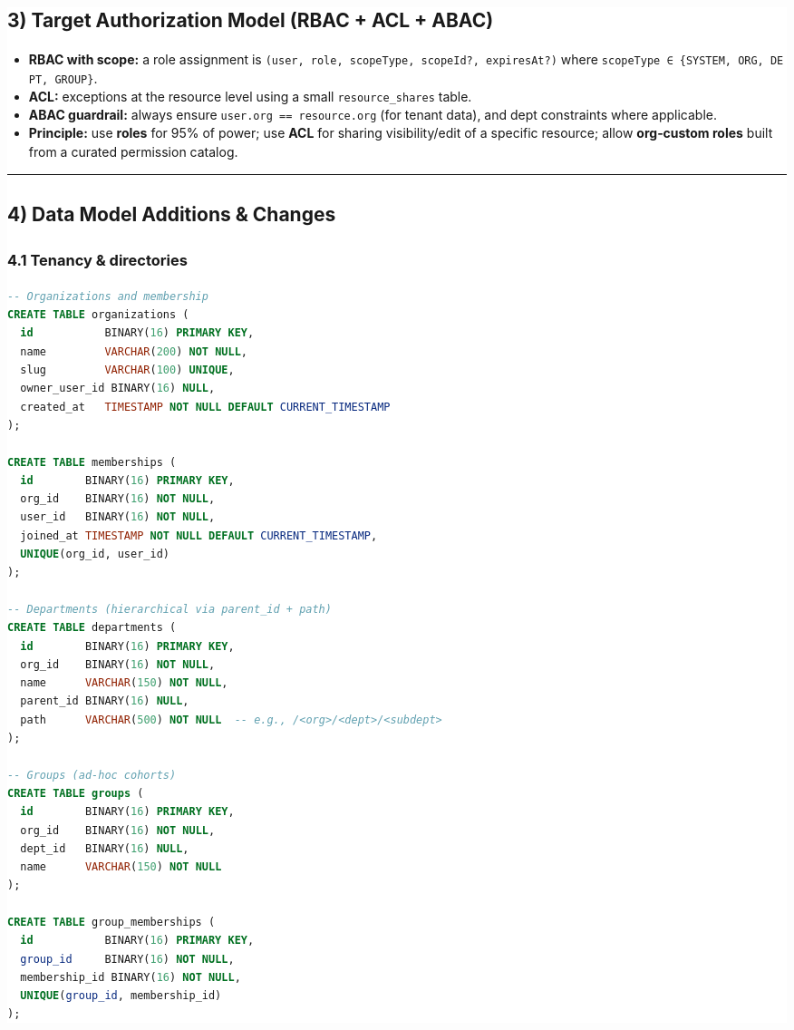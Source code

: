 
## 3) Target Authorization Model (RBAC + ACL + ABAC)

- **RBAC with scope:** a role assignment is `(user, role, scopeType, scopeId?, expiresAt?)` where `scopeType ∈ {SYSTEM, ORG, DEPT, GROUP}`.
- **ACL:** exceptions at the resource level using a small `resource_shares` table.
- **ABAC guardrail:** always ensure `user.org == resource.org` (for tenant data), and dept constraints where applicable.
- **Principle:** use **roles** for 95% of power; use **ACL** for sharing visibility/edit of a specific resource; allow **org‑custom roles** built from a curated permission catalog.

---

## 4) Data Model Additions & Changes

### 4.1 Tenancy & directories
```sql
-- Organizations and membership
CREATE TABLE organizations (
  id           BINARY(16) PRIMARY KEY,
  name         VARCHAR(200) NOT NULL,
  slug         VARCHAR(100) UNIQUE,
  owner_user_id BINARY(16) NULL,
  created_at   TIMESTAMP NOT NULL DEFAULT CURRENT_TIMESTAMP
);

CREATE TABLE memberships (
  id        BINARY(16) PRIMARY KEY,
  org_id    BINARY(16) NOT NULL,
  user_id   BINARY(16) NOT NULL,
  joined_at TIMESTAMP NOT NULL DEFAULT CURRENT_TIMESTAMP,
  UNIQUE(org_id, user_id)
);

-- Departments (hierarchical via parent_id + path)
CREATE TABLE departments (
  id        BINARY(16) PRIMARY KEY,
  org_id    BINARY(16) NOT NULL,
  name      VARCHAR(150) NOT NULL,
  parent_id BINARY(16) NULL,
  path      VARCHAR(500) NOT NULL  -- e.g., /<org>/<dept>/<subdept>
);

-- Groups (ad‑hoc cohorts)
CREATE TABLE groups (
  id        BINARY(16) PRIMARY KEY,
  org_id    BINARY(16) NOT NULL,
  dept_id   BINARY(16) NULL,
  name      VARCHAR(150) NOT NULL
);

CREATE TABLE group_memberships (
  id           BINARY(16) PRIMARY KEY,
  group_id     BINARY(16) NOT NULL,
  membership_id BINARY(16) NOT NULL,
  UNIQUE(group_id, membership_id)
);
```
